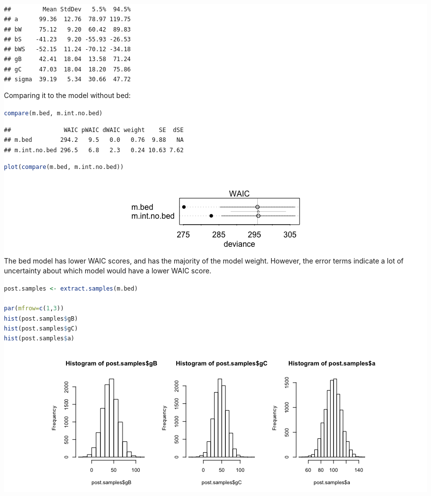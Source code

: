 ```
##         Mean StdDev   5.5%  94.5%
## a      99.36  12.76  78.97 119.75
## bW     75.12   9.20  60.42  89.83
## bS    -41.23   9.20 -55.93 -26.53
## bWS   -52.15  11.24 -70.12 -34.18
## gB     42.41  18.04  13.58  71.24
## gC     47.03  18.04  18.20  75.86
## sigma  39.19   5.34  30.66  47.72
```

Comparing it to the model without bed:


```r
compare(m.bed, m.int.no.bed)
```

```
##               WAIC pWAIC dWAIC weight    SE  dSE
## m.bed        294.2   9.5   0.0   0.76  9.88   NA
## m.int.no.bed 296.5   6.8   2.3   0.24 10.63 7.62
```

```r
plot(compare(m.bed, m.int.no.bed))
```

<img src="Chapter_7_Practice_files/figure-html/unnamed-chunk-5-1.png" style="display: block; margin: auto;" />

The bed model has lower WAIC scores, and has the majority of the model weight. However, the error terms indicate a lot of uncertainty about which model would have a lower WAIC score.


```r
post.samples <- extract.samples(m.bed)

par(mfrow=c(1,3))
hist(post.samples$gB)
hist(post.samples$gC)
hist(post.samples$a)
```

<img src="Chapter_7_Practice_files/figure-html/unnamed-chunk-6-1.png" style="display: block; margin: auto;" />
